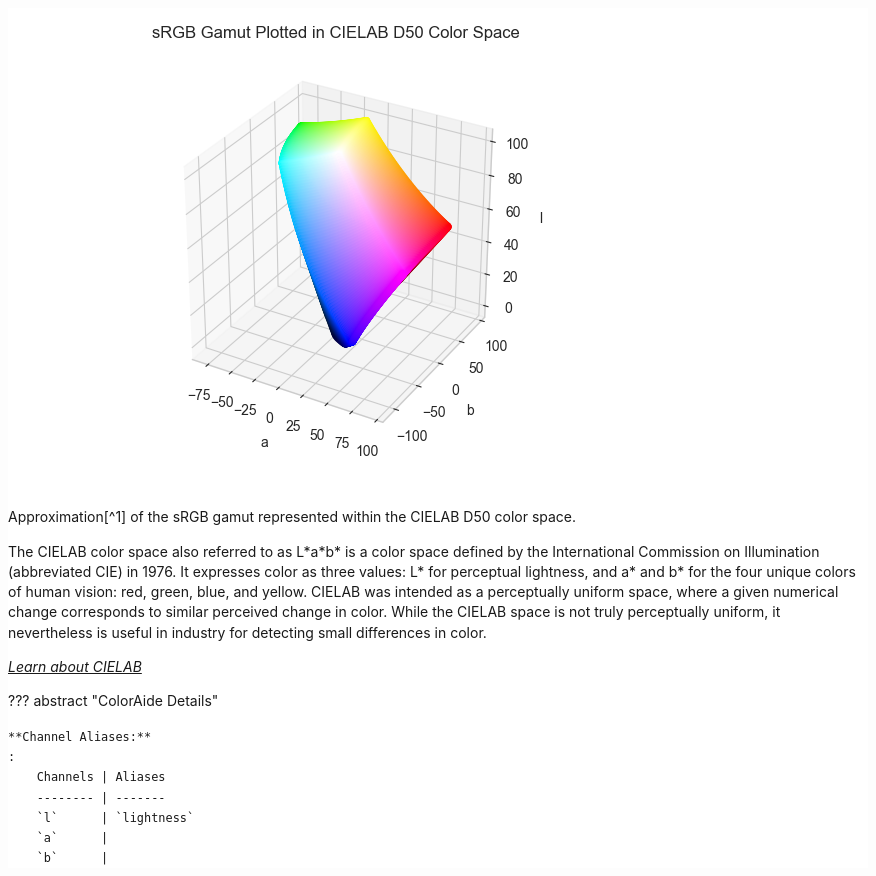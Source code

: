 ![CIELAB D50 3D](../images/lab-3d.png)

<figcaption markdown="1">Approximation[^1] of the sRGB gamut represented within the CIELAB D50 color space.</figcaption>
</figure>

The CIELAB color space also referred to as L\*a\*b\* is a color space defined by the International Commission on
Illumination (abbreviated CIE) in 1976. It expresses color as three values: L\* for perceptual lightness, and a\* and
b\* for the four unique colors of human vision: red, green, blue, and yellow. CIELAB was intended as a perceptually
uniform space, where a given numerical change corresponds to similar perceived change in color. While the CIELAB space
is not truly perceptually uniform, it nevertheless is useful in industry for detecting small differences in color.

_[Learn about CIELAB](https://en.wikipedia.org/wiki/CIELAB_color_space)_
</div>

??? abstract "ColorAide Details"

    **Channel Aliases:**
    : 
        Channels | Aliases
        -------- | -------
        `l`      | `lightness`
        `a`      |
        `b`      |


[^1]: For the purposes of speed, 3D models are calculated by taking points on the outer shell of the sRGB gamut and